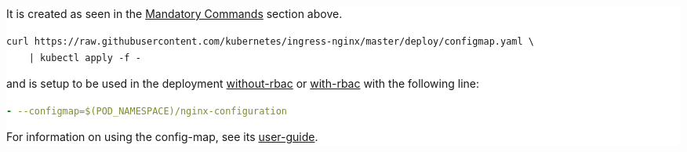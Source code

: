 It is created as seen in the [Mandatory Commands](#mandatory-commands) section above.

``` console
curl https://raw.githubusercontent.com/kubernetes/ingress-nginx/master/deploy/configmap.yaml \
    | kubectl apply -f -
```

and is setup to be used in the deployment [without-rbac](without-rbac.yaml) or [with-rbac](with-rbac.yaml) with the following line:

``` yaml
- --configmap=$(POD_NAMESPACE)/nginx-configuration
```

For information on using the config-map, see its [user-guide](../docs/user-guide/configmap.md).
